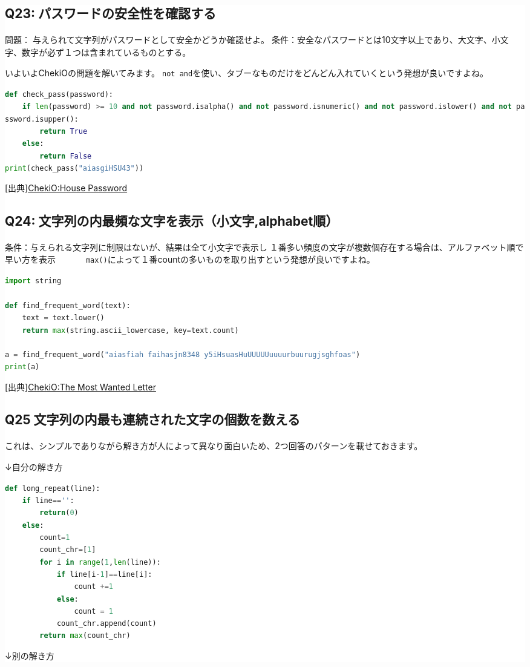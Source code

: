 ## Q23: パスワードの安全性を確認する
問題： 与えられて文字列がパスワードとして安全かどうか確認せよ。
条件：安全なパスワードとは10文字以上であり、大文字、小文字、数字が必ず１つは含まれているものとする。
　　　

いよいよChekiOの問題を解いてみます。
```not and```を使い、タブーなものだけをどんどん入れていくという発想が良いですよね。
　　　

```q23.py
def check_pass(password):
    if len(password) >= 10 and not password.isalpha() and not password.isnumeric() and not password.islower() and not password.isupper():
        return True
    else:
        return False
print(check_pass("aiasgiHSU43"))
```
[出典][ChekiO:House Password](https://py.checkio.org/ja/mission/house-password/)

## Q24: 文字列の内最頻な文字を表示（小文字,alphabet順）
条件：与えられる文字列に制限はないが、結果は全て小文字で表示し
    １番多い頻度の文字が複数個存在する場合は、アルファベット順で早い方を表示
　　　
```max()```によって１番countの多いものを取り出すという発想が良いですよね。


```q24.py
import string

def find_frequent_word(text):
    text = text.lower()
    return max(string.ascii_lowercase, key=text.count)

a = find_frequent_word("aiasfiah faihasjn8348 y5iHsuasHuUUUUUuuuurbuurugjsghfoas")
print(a)
```
[出典][ChekiO:The Most Wanted Letter](https://py.checkio.org/ja/mission/most-wanted-letter/)


## Q25 文字列の内最も連続された文字の個数を数える
これは、シンプルでありながら解き方が人によって異なり面白いため、2つ回答のパターンを載せておきます。
　　　

↓自分の解き方

```q25_a.py
def long_repeat(line):
    if line=='':
        return(0)
    else:       
        count=1
        count_chr=[1]
        for i in range(1,len(line)):
            if line[i-1]==line[i]:
                count +=1
            else:
                count = 1
            count_chr.append(count)
        return max(count_chr)
```
↓別の解き方
